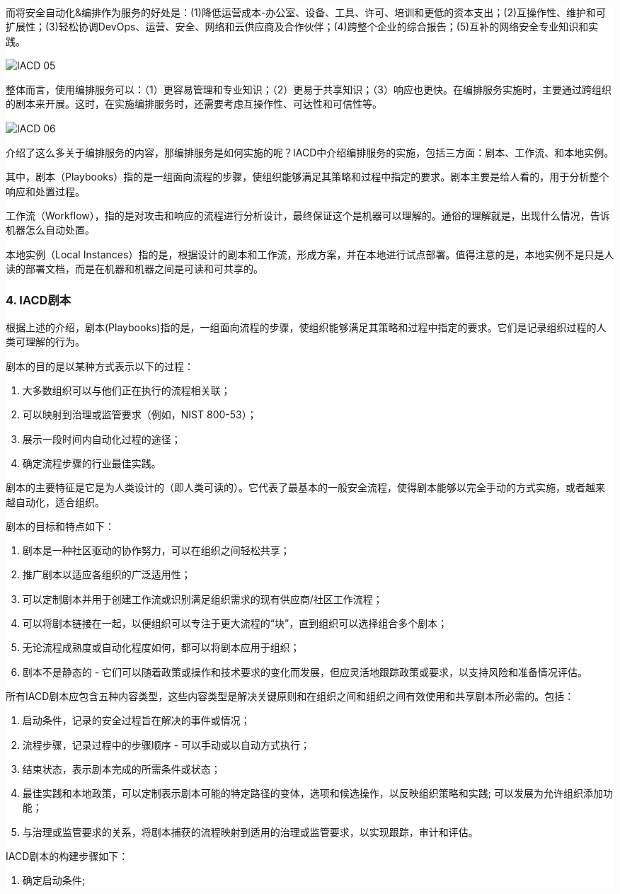 而将安全自动化&编排作为服务的好处是：(1)降低运营成本-办公室、设备、工具、许可、培训和更低的资本支出；(2)互操作性、维护和可扩展性；(3)轻松协调DevOps、运营、安全、网络和云供应商及合作伙伴；(4)跨整个企业的综合报告；(5)互补的网络安全专业知识和实践。

![IACD 05]({{site.CDN_PATH}}/public/image/20181005-IACD05.png)

整体而言，使用编排服务可以：（1）更容易管理和专业知识；（2）更易于共享知识；（3）响应也更快。在编排服务实施时，主要通过跨组织的剧本来开展。这时，在实施编排服务时，还需要考虑互操作性、可达性和可信性等。

![IACD 06]({{site.CDN_PATH}}/public/image/20181005-IACD06.png)

介绍了这么多关于编排服务的内容，那编排服务是如何实施的呢？IACD中介绍编排服务的实施，包括三方面：剧本、工作流、和本地实例。

其中，剧本（Playbooks）指的是一组面向流程的步骤，使组织能够满足其策略和过程中指定的要求。剧本主要是给人看的，用于分析整个响应和处置过程。

工作流（Workflow），指的是对攻击和响应的流程进行分析设计，最终保证这个是机器可以理解的。通俗的理解就是，出现什么情况，告诉机器怎么自动处置。

本地实例（Local Instances）指的是，根据设计的剧本和工作流，形成方案，并在本地进行试点部署。值得注意的是，本地实例不是只是人读的部署文档，而是在机器和机器之间是可读和可共享的。

### 4. IACD剧本

根据上述的介绍，剧本(Playbooks)指的是，一组面向流程的步骤，使组织能够满足其策略和过程中指定的要求。它们是记录组织过程的人类可理解的行为。

剧本的目的是以某种方式表示以下的过程： 

1. 大多数组织可以与他们正在执行的流程相关联； 

2. 可以映射到治理或监管要求（例如，NIST 800-53）；

3. 展示一段时间内自动化过程的途径；

4. 确定流程步骤的行业最佳实践。

剧本的主要特征是它是为人类设计的（即人类可读的）。它代表了最基本的一般安全流程，使得剧本能够以完全手动的方式实施，或者越来越自动化，适合组织。

剧本的目标和特点如下：

1. 剧本是一种社区驱动的协作努力，可以在组织之间轻松共享；

2. 推广剧本以适应各组织的广泛适用性； 

3. 可以定制剧本并用于创建工作流或识别满足组织需求的现有供应商/社区工作流程； 

4. 可以将剧本链接在一起，以便组织可以专注于更大流程的“块”，直到组织可以选择组合多个剧本；

5. 无论流程成熟度或自动化程度如何，都可以将剧本应用于组织； 

6. 剧本不是静态的 - 它们可以随着政策或操作和技术要求的变化而发展，但应灵活地跟踪政策或要求，以支持风险和准备情况评估。

所有IACD剧本应包含五种内容类型，这些内容类型是解决关键原则和在组织之间和组织之间有效使用和共享剧本所必需的。包括：

1. 启动条件，记录的安全过程旨在解决的事件或情况；

2. 流程步骤，记录过程中的步骤顺序 - 可以手动或以自动方式执行；

3. 结束状态，表示剧本完成的所需条件或状态；

4. 最佳实践和本地政策，可以定制表示剧本可能的特定路径的变体，选项和候选操作，以反映组织策略和实践; 可以发展为允许组织添加功能；

5. 与治理或监管要求的关系，将剧本捕获的流程映射到适用的治理或监管要求，以实现跟踪，审计和评估。

IACD剧本的构建步骤如下：

1. 确定启动条件;
